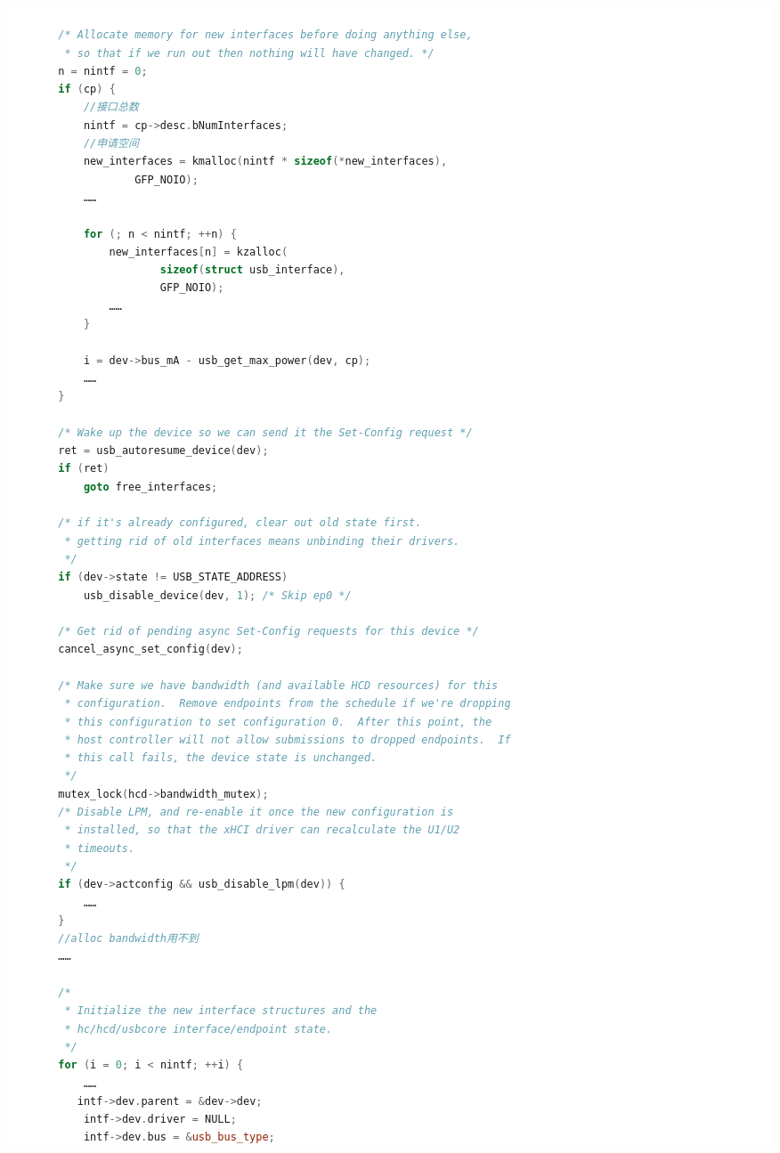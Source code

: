 ```cpp
    
    	/* Allocate memory for new interfaces before doing anything else,
    	 * so that if we run out then nothing will have changed. */
    	n = nintf = 0;
    	if (cp) {
            //接口总数
    		nintf = cp->desc.bNumInterfaces;
            //申请空间
    		new_interfaces = kmalloc(nintf * sizeof(*new_interfaces),
    				GFP_NOIO);
    		……
    
    		for (; n < nintf; ++n) {
    			new_interfaces[n] = kzalloc(
    					sizeof(struct usb_interface),
    					GFP_NOIO);
    			……
    		}
    
    		i = dev->bus_mA - usb_get_max_power(dev, cp);
    		……
    	}
    
    	/* Wake up the device so we can send it the Set-Config request */
    	ret = usb_autoresume_device(dev);
    	if (ret)
    		goto free_interfaces;
    
    	/* if it's already configured, clear out old state first.
    	 * getting rid of old interfaces means unbinding their drivers.
    	 */
    	if (dev->state != USB_STATE_ADDRESS)
    		usb_disable_device(dev, 1);	/* Skip ep0 */
    
    	/* Get rid of pending async Set-Config requests for this device */
    	cancel_async_set_config(dev);
    
    	/* Make sure we have bandwidth (and available HCD resources) for this
    	 * configuration.  Remove endpoints from the schedule if we're dropping
    	 * this configuration to set configuration 0.  After this point, the
    	 * host controller will not allow submissions to dropped endpoints.  If
    	 * this call fails, the device state is unchanged.
    	 */
    	mutex_lock(hcd->bandwidth_mutex);
    	/* Disable LPM, and re-enable it once the new configuration is
    	 * installed, so that the xHCI driver can recalculate the U1/U2
    	 * timeouts.
    	 */
    	if (dev->actconfig && usb_disable_lpm(dev)) {
    		……
    	}
    	//alloc bandwidth用不到
    	……
    
    	/*
    	 * Initialize the new interface structures and the
    	 * hc/hcd/usbcore interface/endpoint state.
    	 */
    	for (i = 0; i < nintf; ++i) {
    		……
           intf->dev.parent = &dev->dev;
    		intf->dev.driver = NULL;
    		intf->dev.bus = &usb_bus_type;
```